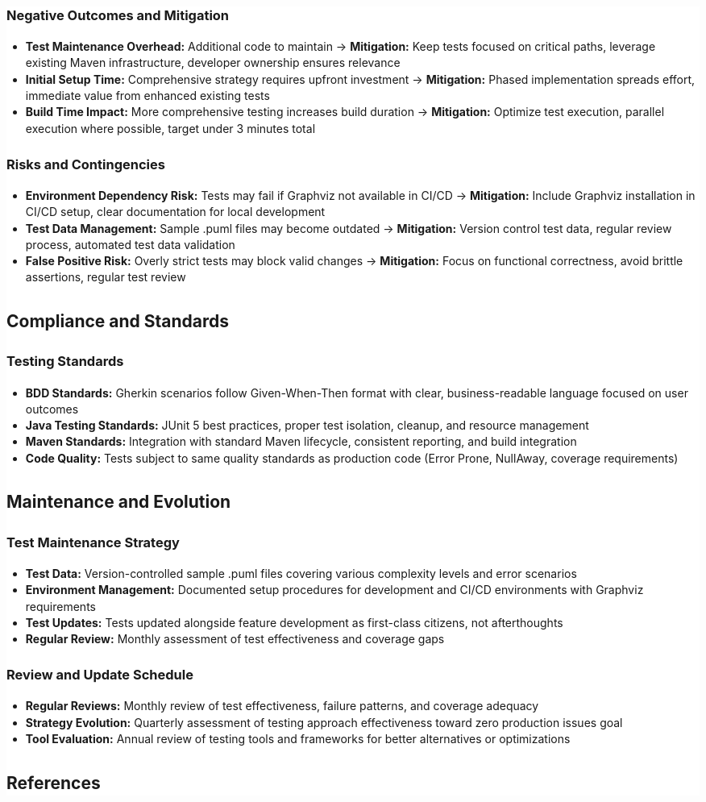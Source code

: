 ### Negative Outcomes and Mitigation
- **Test Maintenance Overhead:** Additional code to maintain → **Mitigation:** Keep tests focused on critical paths, leverage existing Maven infrastructure, developer ownership ensures relevance
- **Initial Setup Time:** Comprehensive strategy requires upfront investment → **Mitigation:** Phased implementation spreads effort, immediate value from enhanced existing tests
- **Build Time Impact:** More comprehensive testing increases build duration → **Mitigation:** Optimize test execution, parallel execution where possible, target under 3 minutes total

### Risks and Contingencies
- **Environment Dependency Risk:** Tests may fail if Graphviz not available in CI/CD → **Mitigation:** Include Graphviz installation in CI/CD setup, clear documentation for local development
- **Test Data Management:** Sample .puml files may become outdated → **Mitigation:** Version control test data, regular review process, automated test data validation
- **False Positive Risk:** Overly strict tests may block valid changes → **Mitigation:** Focus on functional correctness, avoid brittle assertions, regular test review

## Compliance and Standards

### Testing Standards
- **BDD Standards:** Gherkin scenarios follow Given-When-Then format with clear, business-readable language focused on user outcomes
- **Java Testing Standards:** JUnit 5 best practices, proper test isolation, cleanup, and resource management
- **Maven Standards:** Integration with standard Maven lifecycle, consistent reporting, and build integration
- **Code Quality:** Tests subject to same quality standards as production code (Error Prone, NullAway, coverage requirements)

## Maintenance and Evolution

### Test Maintenance Strategy
- **Test Data:** Version-controlled sample .puml files covering various complexity levels and error scenarios
- **Environment Management:** Documented setup procedures for development and CI/CD environments with Graphviz requirements
- **Test Updates:** Tests updated alongside feature development as first-class citizens, not afterthoughts
- **Regular Review:** Monthly assessment of test effectiveness and coverage gaps

### Review and Update Schedule
- **Regular Reviews:** Monthly review of test effectiveness, failure patterns, and coverage adequacy
- **Strategy Evolution:** Quarterly assessment of testing approach effectiveness toward zero production issues goal
- **Tool Evaluation:** Annual review of testing tools and frameworks for better alternatives or optimizations

## References
